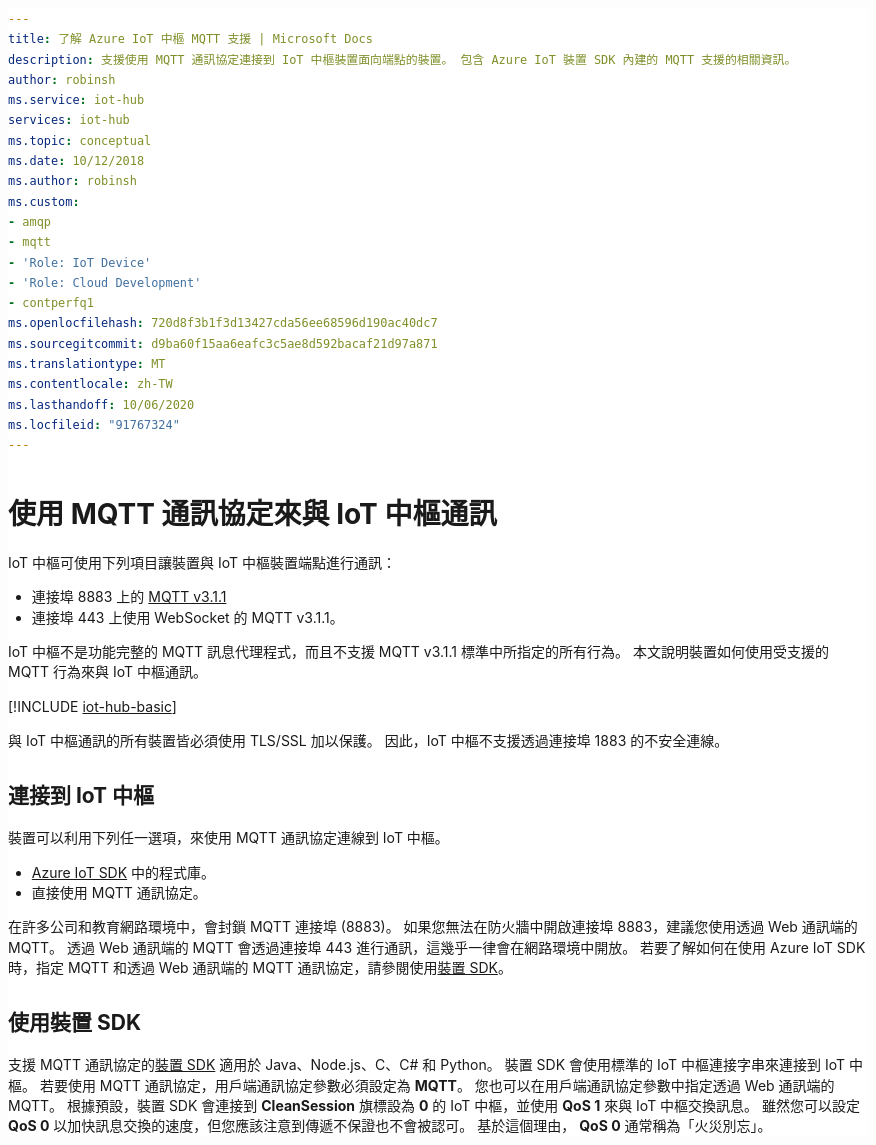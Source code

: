```yaml
---
title: 了解 Azure IoT 中樞 MQTT 支援 | Microsoft Docs
description: 支援使用 MQTT 通訊協定連接到 IoT 中樞裝置面向端點的裝置。 包含 Azure IoT 裝置 SDK 內建的 MQTT 支援的相關資訊。
author: robinsh
ms.service: iot-hub
services: iot-hub
ms.topic: conceptual
ms.date: 10/12/2018
ms.author: robinsh
ms.custom:
- amqp
- mqtt
- 'Role: IoT Device'
- 'Role: Cloud Development'
- contperfq1
ms.openlocfilehash: 720d8f3b1f3d13427cda56ee68596d190ac40dc7
ms.sourcegitcommit: d9ba60f15aa6eafc3c5ae8d592bacaf21d97a871
ms.translationtype: MT
ms.contentlocale: zh-TW
ms.lasthandoff: 10/06/2020
ms.locfileid: "91767324"
---
```

# <a name="communicate-with-your-iot-hub-using-the-mqtt-protocol"></a>使用 MQTT 通訊協定來與 IoT 中樞通訊

IoT 中樞可使用下列項目讓裝置與 IoT 中樞裝置端點進行通訊：

* 連接埠 8883 上的 [MQTT v3.1.1](https://mqtt.org/)
* 連接埠 443 上使用 WebSocket 的 MQTT v3.1.1。

IoT 中樞不是功能完整的 MQTT 訊息代理程式，而且不支援 MQTT v3.1.1 標準中所指定的所有行為。 本文說明裝置如何使用受支援的 MQTT 行為來與 IoT 中樞通訊。

[!INCLUDE [iot-hub-basic](../../includes/iot-hub-basic-partial.md)]

與 IoT 中樞通訊的所有裝置皆必須使用 TLS/SSL 加以保護。 因此，IoT 中樞不支援透過連接埠 1883 的不安全連線。

## <a name="connecting-to-iot-hub"></a>連接到 IoT 中樞

裝置可以利用下列任一選項，來使用 MQTT 通訊協定連線到 IoT 中樞。

* [Azure IoT SDK](https://github.com/Azure/azure-iot-sdks) 中的程式庫。
* 直接使用 MQTT 通訊協定。

在許多公司和教育網路環境中，會封鎖 MQTT 連接埠 (8883)。 如果您無法在防火牆中開啟連接埠 8883，建議您使用透過 Web 通訊端的 MQTT。 透過 Web 通訊端的 MQTT 會透過連接埠 443 進行通訊，這幾乎一律會在網路環境中開放。 若要了解如何在使用 Azure IoT SDK 時，指定 MQTT 和透過 Web 通訊端的 MQTT 通訊協定，請參閱使用[裝置 SDK](#using-the-device-sdks)。

## <a name="using-the-device-sdks"></a>使用裝置 SDK

支援 MQTT 通訊協定的[裝置 SDK](https://github.com/Azure/azure-iot-sdks) 適用於 Java、Node.js、C、C# 和 Python。 裝置 SDK 會使用標準的 IoT 中樞連接字串來連接到 IoT 中樞。 若要使用 MQTT 通訊協定，用戶端通訊協定參數必須設定為 **MQTT**。 您也可以在用戶端通訊協定參數中指定透過 Web 通訊端的 MQTT。 根據預設，裝置 SDK 會連接到 **CleanSession** 旗標設為 **0** 的 IoT 中樞，並使用 **QoS 1** 來與 IoT 中樞交換訊息。 雖然您可以設定 **QoS 0** 以加快訊息交換的速度，但您應該注意到傳遞不保證也不會被認可。 基於這個理由， **QoS 0** 通常稱為「火災別忘」。
